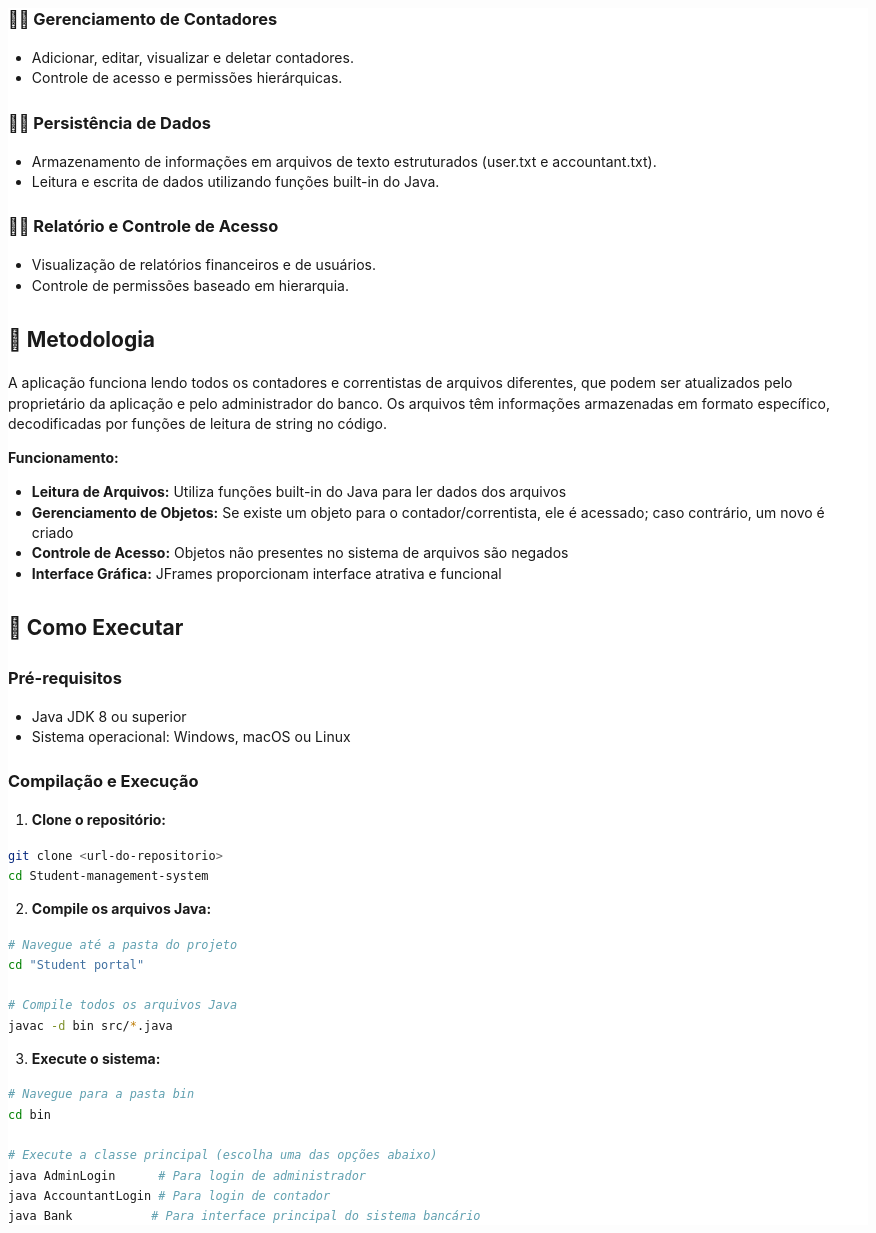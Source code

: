 
### 👩‍💼 Gerenciamento de Contadores
- Adicionar, editar, visualizar e deletar contadores.
- Controle de acesso e permissões hierárquicas.


### 👨‍🎓 Persistência de Dados
- Armazenamento de informações em arquivos de texto estruturados (user.txt e accountant.txt).
- Leitura e escrita de dados utilizando funções built-in do Java.

### 👨‍🎓 Relatório e Controle de Acesso
- Visualização de relatórios financeiros e de usuários.
- Controle de permissões baseado em hierarquia.



## 🔧 Metodologia

A aplicação funciona lendo todos os contadores e correntistas de arquivos diferentes, que podem ser atualizados pelo proprietário da aplicação e pelo administrador do banco. Os arquivos têm informações armazenadas em formato específico, decodificadas por funções de leitura de string no código.

**Funcionamento:**
- **Leitura de Arquivos:** Utiliza funções built-in do Java para ler dados dos arquivos
- **Gerenciamento de Objetos:** Se existe um objeto para o contador/correntista, ele é acessado; caso contrário, um novo é criado
- **Controle de Acesso:** Objetos não presentes no sistema de arquivos são negados
- **Interface Gráfica:** JFrames proporcionam interface atrativa e funcional

## 🚀 Como Executar

### Pré-requisitos
- Java JDK 8 ou superior
- Sistema operacional: Windows, macOS ou Linux

### Compilação e Execução

1. **Clone o repositório:**
```bash
git clone <url-do-repositorio>
cd Student-management-system
```

2. **Compile os arquivos Java:**
```bash
# Navegue até a pasta do projeto
cd "Student portal"

# Compile todos os arquivos Java
javac -d bin src/*.java
```

3. **Execute o sistema:**
```bash
# Navegue para a pasta bin
cd bin

# Execute a classe principal (escolha uma das opções abaixo)
java AdminLogin      # Para login de administrador
java AccountantLogin # Para login de contador
java Bank           # Para interface principal do sistema bancário
```
